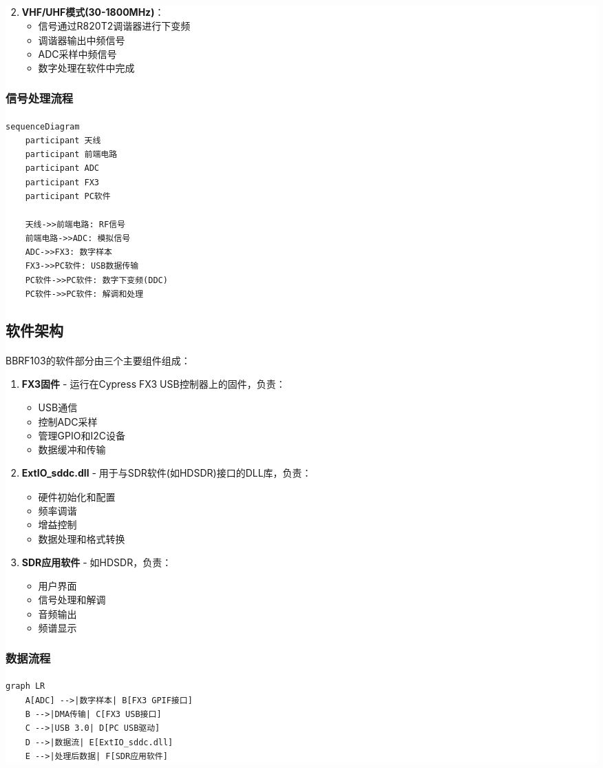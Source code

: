 2. **VHF/UHF模式(30-1800MHz)**：
   - 信号通过R820T2调谐器进行下变频
   - 调谐器输出中频信号
   - ADC采样中频信号
   - 数字处理在软件中完成

### 信号处理流程

```mermaid
sequenceDiagram
    participant 天线
    participant 前端电路
    participant ADC
    participant FX3
    participant PC软件
    
    天线->>前端电路: RF信号
    前端电路->>ADC: 模拟信号
    ADC->>FX3: 数字样本
    FX3->>PC软件: USB数据传输
    PC软件->>PC软件: 数字下变频(DDC)
    PC软件->>PC软件: 解调和处理
```

## 软件架构

BBRF103的软件部分由三个主要组件组成：

1. **FX3固件** - 运行在Cypress FX3 USB控制器上的固件，负责：
   - USB通信
   - 控制ADC采样
   - 管理GPIO和I2C设备
   - 数据缓冲和传输

2. **ExtIO_sddc.dll** - 用于与SDR软件(如HDSDR)接口的DLL库，负责：
   - 硬件初始化和配置
   - 频率调谐
   - 增益控制
   - 数据处理和格式转换

3. **SDR应用软件** - 如HDSDR，负责：
   - 用户界面
   - 信号处理和解调
   - 音频输出
   - 频谱显示

### 数据流程

```mermaid
graph LR
    A[ADC] -->|数字样本| B[FX3 GPIF接口]
    B -->|DMA传输| C[FX3 USB接口]
    C -->|USB 3.0| D[PC USB驱动]
    D -->|数据流| E[ExtIO_sddc.dll]
    E -->|处理后数据| F[SDR应用软件]
```
